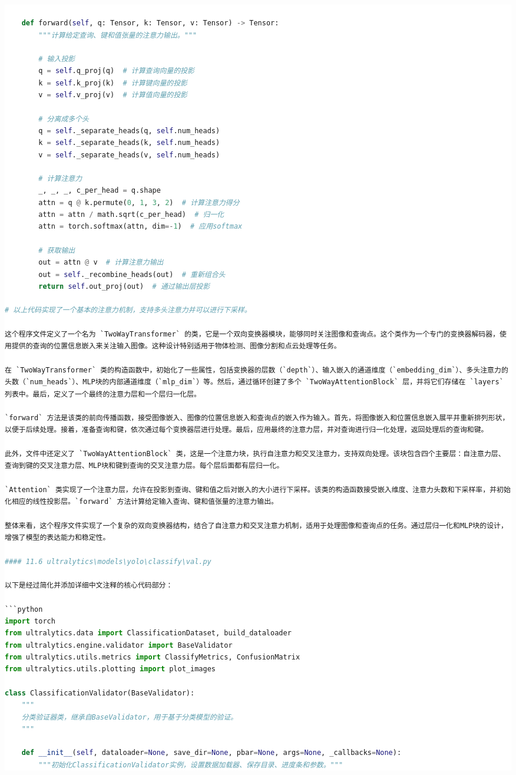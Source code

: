 ```python

    def forward(self, q: Tensor, k: Tensor, v: Tensor) -> Tensor:
        """计算给定查询、键和值张量的注意力输出。"""

        # 输入投影
        q = self.q_proj(q)  # 计算查询向量的投影
        k = self.k_proj(k)  # 计算键向量的投影
        v = self.v_proj(v)  # 计算值向量的投影

        # 分离成多个头
        q = self._separate_heads(q, self.num_heads)
        k = self._separate_heads(k, self.num_heads)
        v = self._separate_heads(v, self.num_heads)

        # 计算注意力
        _, _, _, c_per_head = q.shape
        attn = q @ k.permute(0, 1, 3, 2)  # 计算注意力得分
        attn = attn / math.sqrt(c_per_head)  # 归一化
        attn = torch.softmax(attn, dim=-1)  # 应用softmax

        # 获取输出
        out = attn @ v  # 计算注意力输出
        out = self._recombine_heads(out)  # 重新组合头
        return self.out_proj(out)  # 通过输出层投影

# 以上代码实现了一个基本的注意力机制，支持多头注意力并可以进行下采样。

这个程序文件定义了一个名为 `TwoWayTransformer` 的类，它是一个双向变换器模块，能够同时关注图像和查询点。这个类作为一个专门的变换器解码器，使用提供的查询的位置信息嵌入来关注输入图像。这种设计特别适用于物体检测、图像分割和点云处理等任务。

在 `TwoWayTransformer` 类的构造函数中，初始化了一些属性，包括变换器的层数（`depth`）、输入嵌入的通道维度（`embedding_dim`）、多头注意力的头数（`num_heads`）、MLP块的内部通道维度（`mlp_dim`）等。然后，通过循环创建了多个 `TwoWayAttentionBlock` 层，并将它们存储在 `layers` 列表中。最后，定义了一个最终的注意力层和一个层归一化层。

`forward` 方法是该类的前向传播函数，接受图像嵌入、图像的位置信息嵌入和查询点的嵌入作为输入。首先，将图像嵌入和位置信息嵌入展平并重新排列形状，以便于后续处理。接着，准备查询和键，依次通过每个变换器层进行处理。最后，应用最终的注意力层，并对查询进行归一化处理，返回处理后的查询和键。

此外，文件中还定义了 `TwoWayAttentionBlock` 类，这是一个注意力块，执行自注意力和交叉注意力，支持双向处理。该块包含四个主要层：自注意力层、查询到键的交叉注意力层、MLP块和键到查询的交叉注意力层。每个层后面都有层归一化。

`Attention` 类实现了一个注意力层，允许在投影到查询、键和值之后对嵌入的大小进行下采样。该类的构造函数接受嵌入维度、注意力头数和下采样率，并初始化相应的线性投影层。`forward` 方法计算给定输入查询、键和值张量的注意力输出。

整体来看，这个程序文件实现了一个复杂的双向变换器结构，结合了自注意力和交叉注意力机制，适用于处理图像和查询点的任务。通过层归一化和MLP块的设计，增强了模型的表达能力和稳定性。

#### 11.6 ultralytics\models\yolo\classify\val.py

以下是经过简化并添加详细中文注释的核心代码部分：

```python
import torch
from ultralytics.data import ClassificationDataset, build_dataloader
from ultralytics.engine.validator import BaseValidator
from ultralytics.utils.metrics import ClassifyMetrics, ConfusionMatrix
from ultralytics.utils.plotting import plot_images

class ClassificationValidator(BaseValidator):
    """
    分类验证器类，继承自BaseValidator，用于基于分类模型的验证。
    """

    def __init__(self, dataloader=None, save_dir=None, pbar=None, args=None, _callbacks=None):
        """初始化ClassificationValidator实例，设置数据加载器、保存目录、进度条和参数。"""
```
